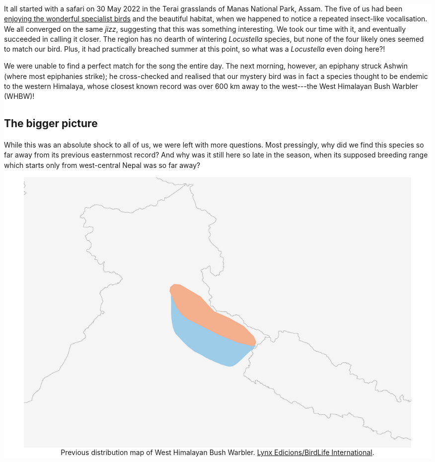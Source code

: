 It all started with a safari on 30 May 2022 in the Terai grasslands of Manas National Park, Assam. The five of us had been [enjoying the wonderful specialist birds](https://ebird.org/checklist/S111778411) and the beautiful habitat, when we happened to notice a repeated insect-like vocalisation. We all converged on the same *jizz*, suggesting that this was something interesting. We took our time with it, and eventually succeeded in calling it closer. The region has no dearth of wintering *Locustella* species, but none of the four likely ones seemed to match our bird. Plus, it had practically breached summer at this point, so what was a *Locustella* even doing here?!

We were unable to find a perfect match for the song the entire day. The next morning, however, an epiphany struck Ashwin (where most epiphanies strike); he cross-checked and realised that our mystery bird was in fact a species thought to be endemic to the western Himalaya, whose closest known record was over 600 km away to the west---the West Himalayan Bush Warbler (WHBW)!

<iframe src="https://macaulaylibrary.org/asset/515740991/embed" height="432" width="640" frameborder="0" allowfullscreen></iframe>

## The bigger picture

While this was an absolute shock to all of us, we were left with more questions. Most pressingly, why did we find this species so far away from its previous easternmost record? And why was it still here so late in the season, when its supposed breeding range which starts only from west-central Nepal was so far away?

<div style="text-align: center;">
<figure>
    <img src="whbw_old_map.png" align="middle">
    <figcaption>Previous distribution map of West Himalayan Bush Warbler. <a href="https://birdsoftheworld.org/bow/species/spobuw2/cur/introduction">Lynx Edicions/BirdLife International</a>.</figcaption>
</figure>
</div>
